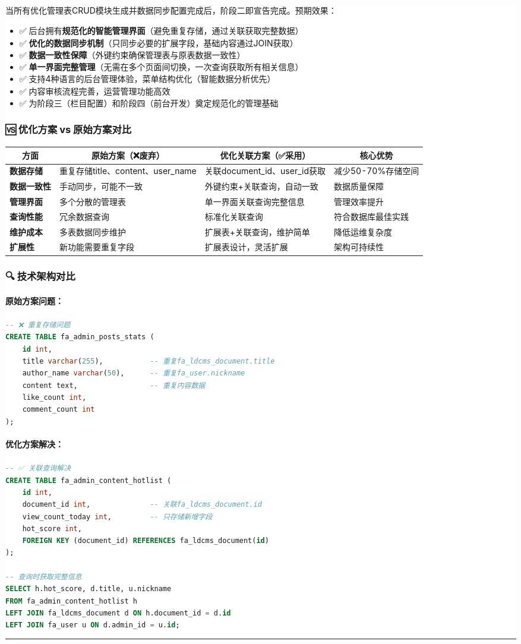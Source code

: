 当所有优化管理表CRUD模块生成并数据同步配置完成后，阶段二即宣告完成。预期效果：
- ✅ 后台拥有**规范化的智能管理界面**（避免重复存储，通过关联获取完整数据）
- ✅ **优化的数据同步机制**（只同步必要的扩展字段，基础内容通过JOIN获取）
- ✅ **数据一致性保障**（外键约束确保管理表与原表数据一致性）
- ✅ **单一界面完整管理**（无需在多个页面间切换，一次查询获取所有相关信息）
- ✅ 支持4种语言的后台管理体验，菜单结构优化（智能数据分析优先）
- ✅ 内容审核流程完善，运营管理功能高效
- ✅ 为阶段三（栏目配置）和阶段四（前台开发）奠定规范化的管理基础

### 🆚 优化方案 vs 原始方案对比

| 方面 | 原始方案（❌废弃） | 优化关联方案（✅采用） | 核心优势 |
|-----|------------------|---------------------|---------|
| **数据存储** | 重复存储title、content、user_name | 关联document_id、user_id获取 | 减少50-70%存储空间 |
| **数据一致性** | 手动同步，可能不一致 | 外键约束+关联查询，自动一致 | 数据质量保障 |
| **管理界面** | 多个分散的管理表 | 单一界面关联查询完整信息 | 管理效率提升 |
| **查询性能** | 冗余数据查询 | 标准化关联查询 | 符合数据库最佳实践 |
| **维护成本** | 多表数据同步维护 | 扩展表+关联查询，维护简单 | 降低运维复杂度 |
| **扩展性** | 新功能需要重复字段 | 扩展表设计，灵活扩展 | 架构可持续性 |

### 🔍 技术架构对比

#### 原始方案问题：
```sql
-- ❌ 重复存储问题
CREATE TABLE fa_admin_posts_stats (
    id int,
    title varchar(255),           -- 重复fa_ldcms_document.title
    author_name varchar(50),      -- 重复fa_user.nickname  
    content text,                 -- 重复内容数据
    like_count int,
    comment_count int
);
```

#### 优化方案解决：
```sql
-- ✅ 关联查询解决
CREATE TABLE fa_admin_content_hotlist (
    id int,
    document_id int,              -- 关联fa_ldcms_document.id
    view_count_today int,         -- 只存储新增字段
    hot_score int,
    FOREIGN KEY (document_id) REFERENCES fa_ldcms_document(id)
);

-- 查询时获取完整信息
SELECT h.hot_score, d.title, u.nickname 
FROM fa_admin_content_hotlist h
LEFT JOIN fa_ldcms_document d ON h.document_id = d.id
LEFT JOIN fa_user u ON d.admin_id = u.id;
```

---